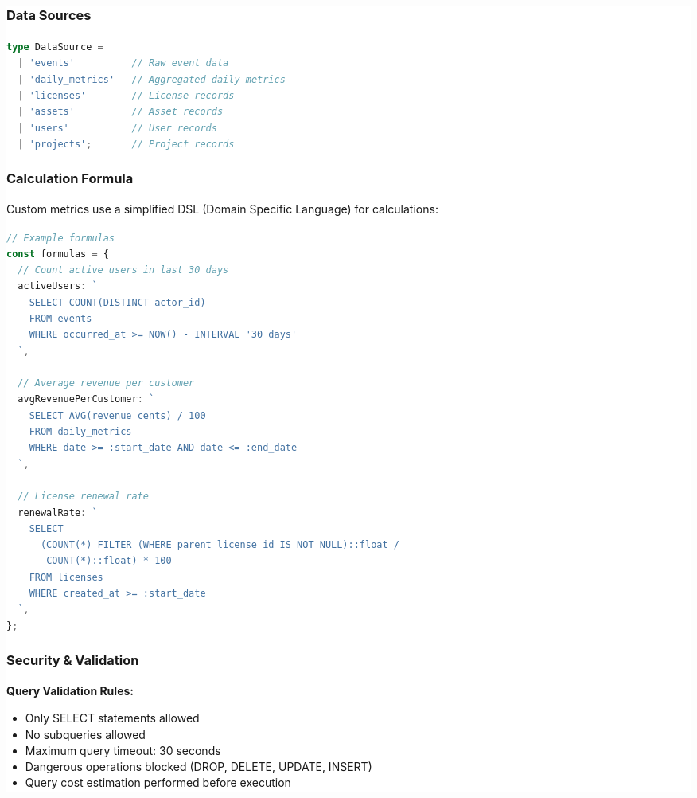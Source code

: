 ### Data Sources

```typescript
type DataSource = 
  | 'events'          // Raw event data
  | 'daily_metrics'   // Aggregated daily metrics
  | 'licenses'        // License records
  | 'assets'          // Asset records
  | 'users'           // User records
  | 'projects';       // Project records
```

### Calculation Formula

Custom metrics use a simplified DSL (Domain Specific Language) for calculations:

```typescript
// Example formulas
const formulas = {
  // Count active users in last 30 days
  activeUsers: `
    SELECT COUNT(DISTINCT actor_id)
    FROM events
    WHERE occurred_at >= NOW() - INTERVAL '30 days'
  `,
  
  // Average revenue per customer
  avgRevenuePerCustomer: `
    SELECT AVG(revenue_cents) / 100
    FROM daily_metrics
    WHERE date >= :start_date AND date <= :end_date
  `,
  
  // License renewal rate
  renewalRate: `
    SELECT 
      (COUNT(*) FILTER (WHERE parent_license_id IS NOT NULL)::float / 
       COUNT(*)::float) * 100
    FROM licenses
    WHERE created_at >= :start_date
  `,
};
```

### Security & Validation

**Query Validation Rules:**
- Only SELECT statements allowed
- No subqueries allowed
- Maximum query timeout: 30 seconds
- Dangerous operations blocked (DROP, DELETE, UPDATE, INSERT)
- Query cost estimation performed before execution
